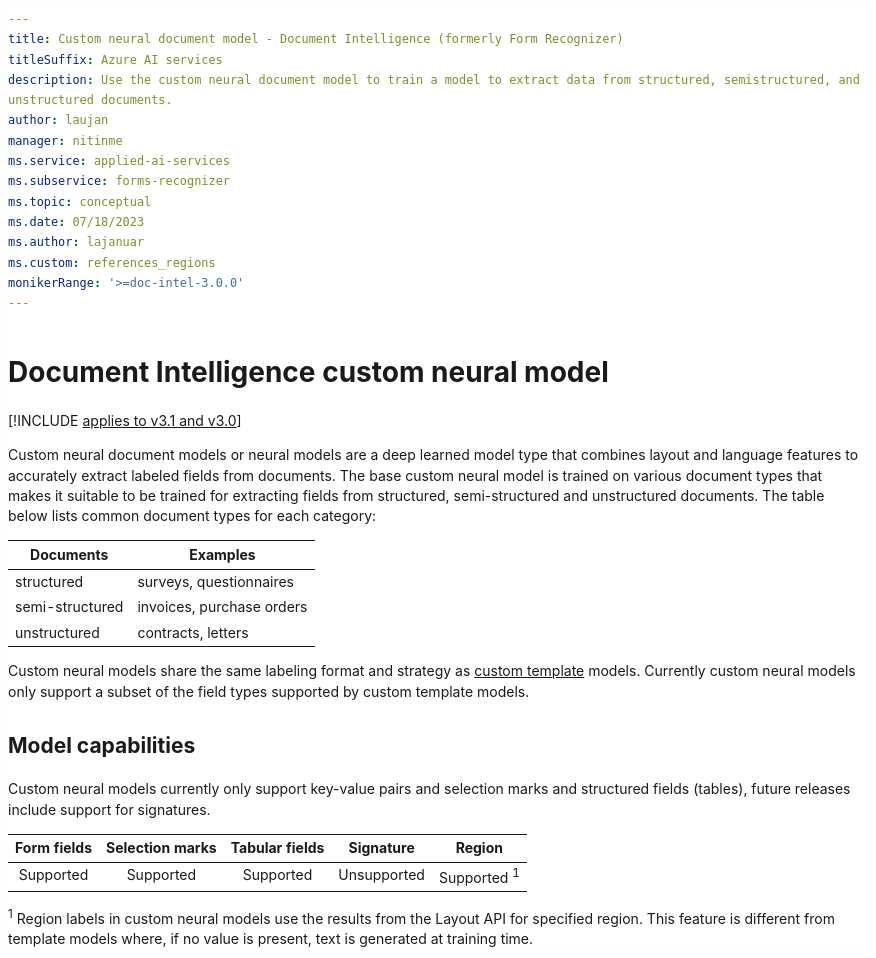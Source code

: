 ```yaml
---
title: Custom neural document model - Document Intelligence (formerly Form Recognizer)
titleSuffix: Azure AI services
description: Use the custom neural document model to train a model to extract data from structured, semistructured, and unstructured documents.
author: laujan
manager: nitinme
ms.service: applied-ai-services
ms.subservice: forms-recognizer
ms.topic: conceptual
ms.date: 07/18/2023
ms.author: lajanuar
ms.custom: references_regions
monikerRange: '>=doc-intel-3.0.0'
---
```



# Document Intelligence custom neural model

[!INCLUDE [applies to v3.1 and v3.0](includes/applies-to-v3-1-v3-0.md)]


Custom neural document models or neural models are a deep learned model type that combines layout and language features to accurately extract labeled fields from documents. The base custom neural model is trained on various document types that makes it suitable to be trained for extracting fields from structured, semi-structured and unstructured documents. The table below lists common document types for each category:

|Documents | Examples |
|---|--|
|structured| surveys, questionnaires|
|semi-structured | invoices, purchase orders |
|unstructured | contracts, letters|

Custom neural models share the same labeling format and strategy as [custom template](concept-custom-template.md) models. Currently custom neural models only support a subset of the field types supported by custom template models.

## Model capabilities

Custom neural models currently only support key-value pairs and selection marks and structured fields (tables), future releases include support for signatures.

| Form fields | Selection marks | Tabular fields | Signature | Region |
|:--:|:--:|:--:|:--:|:--:|
| Supported | Supported | Supported | Unsupported | Supported <sup>1</sup> |

<sup>1</sup> Region labels in custom neural models use the results from the Layout API for specified region. This feature is different from template models where, if no value is present, text is generated at training time.
